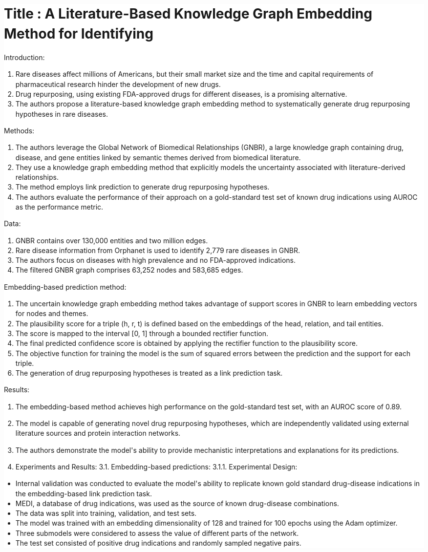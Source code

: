 # Title : A Literature-Based Knowledge Graph Embedding Method for Identifying 


Introduction:
1. Rare diseases affect millions of Americans, but their small market size and the time and capital requirements of pharmaceutical research hinder the development of new drugs.
2. Drug repurposing, using existing FDA-approved drugs for different diseases, is a promising alternative.
3. The authors propose a literature-based knowledge graph embedding method to systematically generate drug repurposing hypotheses in rare diseases.

Methods:
1. The authors leverage the Global Network of Biomedical Relationships (GNBR), a large knowledge graph containing drug, disease, and gene entities linked by semantic themes derived from biomedical literature.
2. They use a knowledge graph embedding method that explicitly models the uncertainty associated with literature-derived relationships.
3. The method employs link prediction to generate drug repurposing hypotheses.
4. The authors evaluate the performance of their approach on a gold-standard test set of known drug indications using AUROC as the performance metric.

Data:
1. GNBR contains over 130,000 entities and two million edges.
2. Rare disease information from Orphanet is used to identify 2,779 rare diseases in GNBR.
3. The authors focus on diseases with high prevalence and no FDA-approved indications.
4. The filtered GNBR graph comprises 63,252 nodes and 583,685 edges.

Embedding-based prediction method:
1. The uncertain knowledge graph embedding method takes advantage of support scores in GNBR to learn embedding vectors for nodes and themes.
2. The plausibility score for a triple (h, r, t) is defined based on the embeddings of the head, relation, and tail entities.
3. The score is mapped to the interval [0, 1] through a bounded rectifier function.
4. The final predicted confidence score is obtained by applying the rectifier function to the plausibility score.
5. The objective function for training the model is the sum of squared errors between the prediction and the support for each triple.
6. The generation of drug repurposing hypotheses is treated as a link prediction task.

Results:
1. The embedding-based method achieves high performance on the gold-standard test set, with an AUROC score of 0.89.
2. The model is capable of generating novel drug repurposing hypotheses, which are independently validated using external literature sources and protein interaction networks.
3. The authors demonstrate the model's ability to provide mechanistic interpretations and explanations for its predictions.

3. Experiments and Results:
3.1. Embedding-based predictions:
3.1.1. Experimental Design:
- Internal validation was conducted to evaluate the model's ability to replicate known gold standard drug-disease indications in the embedding-based link prediction task.
- MEDI, a database of drug indications, was used as the source of known drug-disease combinations.
- The data was split into training, validation, and test sets.
- The model was trained with an embedding dimensionality of 128 and trained for 100 epochs using the Adam optimizer.
- Three submodels were considered to assess the value of different parts of the network.
- The test set consisted of positive drug indications and randomly sampled negative pairs.
